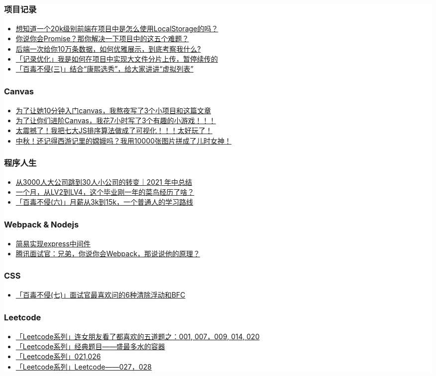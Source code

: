 ### 项目记录

*   [想知道一个20k级别前端在项目中是怎么使用LocalStorage的吗？](https://juejin.cn/post/7033749571939336228 "https://juejin.cn/post/7033749571939336228")
*   [你说你会Promise？那你解决一下项目中的这五个难题？](https://juejin.cn/post/7033395086696136711 "https://juejin.cn/post/7033395086696136711")
*   [后端一次给你10万条数据，如何优雅展示，到底考察我什么?](https://juejin.cn/post/7031923575044964389 "https://juejin.cn/post/7031923575044964389")
*   [「记录优化」我是如何在项目中实现大文件分片上传，暂停续传的](https://juejin.cn/post/6982877680068739085 "https://juejin.cn/post/6982877680068739085")
*   [「百毒不侵(三)」结合“康熙选秀”，给大家讲讲“虚拟列表”](https://juejin.cn/post/6966179727329460232 "https://juejin.cn/post/6966179727329460232")

### Canvas

*   [为了让她10分钟入门canvas，我熬夜写了3个小项目和这篇文章](https://juejin.cn/post/6986785259966857247 "https://juejin.cn/post/6986785259966857247")
*   [为了让你们进阶Canvas，我花7小时写了3个有趣的小游戏！！！](https://juejin.cn/post/6989003710030413838 "https://juejin.cn/post/6989003710030413838")
*   [太震撼了！我把七大JS排序算法做成了可视化！！！太好玩了！](https://juejin.cn/post/7004454008634998821 "https://juejin.cn/post/7004454008634998821")
*   [中秋！还记得西游记里的嫦娥吗？我用10000张图片拼成了儿时女神！](https://juejin.cn/post/7005221466014744612 "https://juejin.cn/post/7005221466014744612")

### 程序人生

*   [从3000人大公司跳到30人小公司的转变｜2021 年中总结](https://juejin.cn/post/6977702818614345736 "https://juejin.cn/post/6977702818614345736")
*   [一个月，从LV2到LV4，这个毕业刚一年的菜鸟经历了啥？](https://juejin.cn/post/6990146025100935205 "https://juejin.cn/post/6990146025100935205")
*   [「百毒不侵(六)」月薪从3k到15k，一个普通人的学习路线](https://juejin.cn/post/6979778540044550152 "https://juejin.cn/post/6979778540044550152")

### Webpack & Nodejs

*   [简易实现express中间件](https://juejin.cn/post/6920129718163341320 "https://juejin.cn/post/6920129718163341320")
*   [腾讯面试官：兄弟，你说你会Webpack，那说说他的原理？](https://juejin.cn/post/6987180860852142093 "https://juejin.cn/post/6987180860852142093")

### CSS

*   [「百毒不侵(七)」面试官最喜欢问的6种清除浮动和BFC](https://juejin.cn/post/6982179919597928485 "https://juejin.cn/post/6982179919597928485")

### Leetcode

*   [「Leetcode系列」连女朋友看了都喜欢的五道题之：001, 007，009, 014, 020](https://juejin.cn/post/6938988563031654413 "https://juejin.cn/post/6938988563031654413")
*   [「Leetcode系列」经典题目——盛最多水的容器](https://juejin.cn/post/6941009346352381989 "https://juejin.cn/post/6941009346352381989")
*   [「Leetcode系列」021,026](https://juejin.cn/post/6949770498746089509 "https://juejin.cn/post/6949770498746089509")
*   [「Leetcode系列」Leetcode——027，028](https://juejin.cn/post/6950565228350275597 "https://juejin.cn/post/6950565228350275597")
